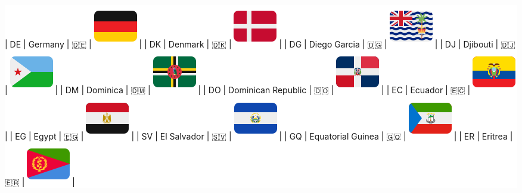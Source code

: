 | DE                | Germany                              | 🇩🇪    | ![](./images/1f1e9-1f1ea.svg) |
| DK                | Denmark                              | 🇩🇰    | ![](./images/1f1e9-1f1f0.svg) |
| DG                | Diego Garcia                         | 🇩🇬    | ![](./images/1f1e9-1f1ec.svg) |
| DJ                | Djibouti                             | 🇩🇯    | ![](./images/1f1e9-1f1ef.svg) |
| DM                | Dominica                             | 🇩🇲    | ![](./images/1f1e9-1f1f2.svg) |
| DO                | Dominican Republic                   | 🇩🇴    | ![](./images/1f1e9-1f1f4.svg) |
| EC                | Ecuador                              | 🇪🇨    | ![](./images/1f1ea-1f1e8.svg) |
| EG                | Egypt                                | 🇪🇬    | ![](./images/1f1ea-1f1ec.svg) |
| SV                | El Salvador                          | 🇸🇻    | ![](./images/1f1f8-1f1fb.svg) |
| GQ                | Equatorial Guinea                    | 🇬🇶    | ![](./images/1f1ec-1f1f6.svg) |
| ER                | Eritrea                              | 🇪🇷    | ![](./images/1f1ea-1f1f7.svg) |